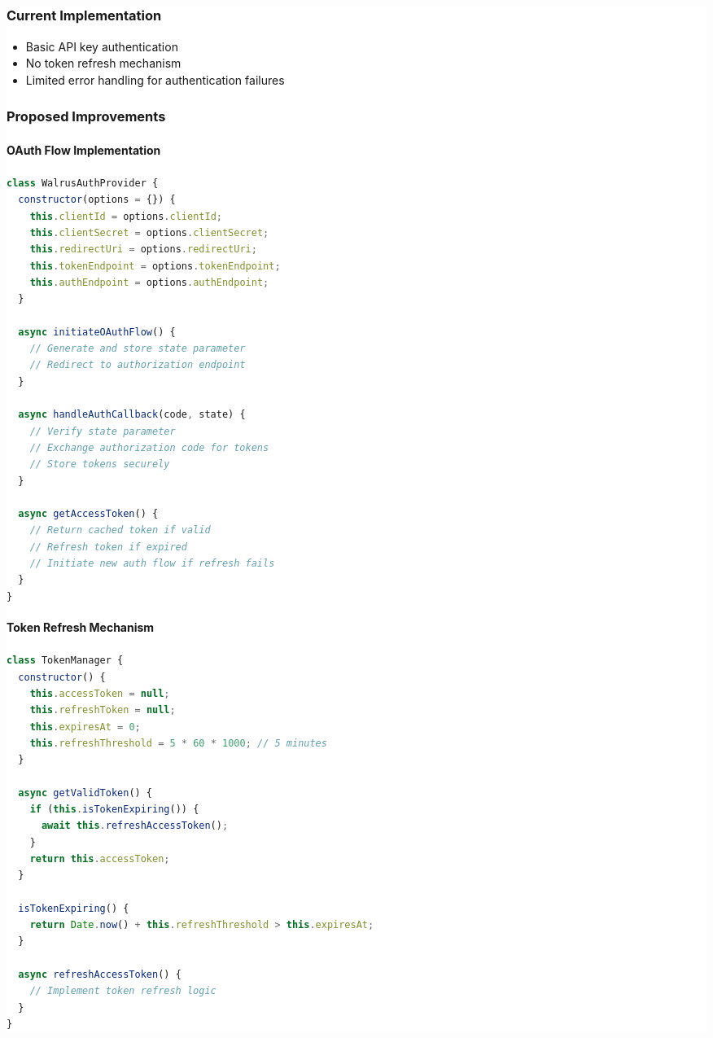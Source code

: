 ### Current Implementation

- Basic API key authentication
- No token refresh mechanism
- Limited error handling for authentication failures

### Proposed Improvements

#### OAuth Flow Implementation

```javascript
class WalrusAuthProvider {
  constructor(options = {}) {
    this.clientId = options.clientId;
    this.clientSecret = options.clientSecret;
    this.redirectUri = options.redirectUri;
    this.tokenEndpoint = options.tokenEndpoint;
    this.authEndpoint = options.authEndpoint;
  }

  async initiateOAuthFlow() {
    // Generate and store state parameter
    // Redirect to authorization endpoint
  }

  async handleAuthCallback(code, state) {
    // Verify state parameter
    // Exchange authorization code for tokens
    // Store tokens securely
  }

  async getAccessToken() {
    // Return cached token if valid
    // Refresh token if expired
    // Initiate new auth flow if refresh fails
  }
}
```

#### Token Refresh Mechanism

```javascript
class TokenManager {
  constructor() {
    this.accessToken = null;
    this.refreshToken = null;
    this.expiresAt = 0;
    this.refreshThreshold = 5 * 60 * 1000; // 5 minutes
  }

  async getValidToken() {
    if (this.isTokenExpiring()) {
      await this.refreshAccessToken();
    }
    return this.accessToken;
  }

  isTokenExpiring() {
    return Date.now() + this.refreshThreshold > this.expiresAt;
  }

  async refreshAccessToken() {
    // Implement token refresh logic
  }
}
```